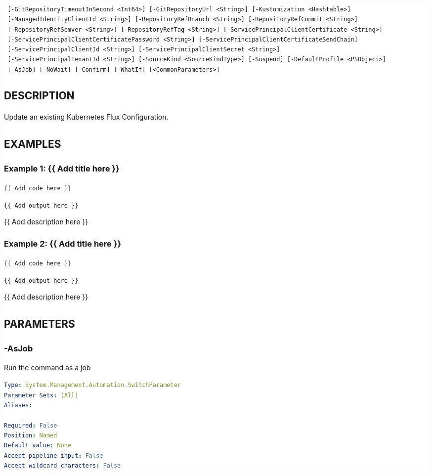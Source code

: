 ```
 [-GitRepositoryTimeoutInSecond <Int64>] [-GitRepositoryUrl <String>] [-Kustomization <Hashtable>]
 [-ManagedIdentityClientId <String>] [-RepositoryRefBranch <String>] [-RepositoryRefCommit <String>]
 [-RepositoryRefSemver <String>] [-RepositoryRefTag <String>] [-ServicePrincipalClientCertificate <String>]
 [-ServicePrincipalClientCertificatePassword <String>] [-ServicePrincipalClientCertificateSendChain]
 [-ServicePrincipalClientId <String>] [-ServicePrincipalClientSecret <String>]
 [-ServicePrincipalTenantId <String>] [-SourceKind <SourceKindType>] [-Suspend] [-DefaultProfile <PSObject>]
 [-AsJob] [-NoWait] [-Confirm] [-WhatIf] [<CommonParameters>]
```

## DESCRIPTION
Update an existing Kubernetes Flux Configuration.

## EXAMPLES

### Example 1: {{ Add title here }}
```powershell
{{ Add code here }}
```

```output
{{ Add output here }}
```

{{ Add description here }}

### Example 2: {{ Add title here }}
```powershell
{{ Add code here }}
```

```output
{{ Add output here }}
```

{{ Add description here }}

## PARAMETERS

### -AsJob
Run the command as a job

```yaml
Type: System.Management.Automation.SwitchParameter
Parameter Sets: (All)
Aliases:

Required: False
Position: Named
Default value: None
Accept pipeline input: False
Accept wildcard characters: False
```
